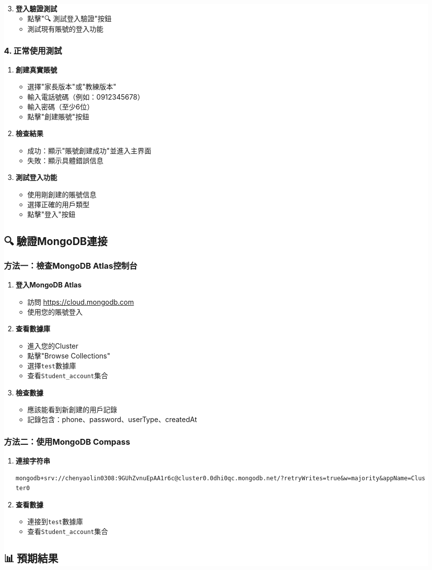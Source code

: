 3. **登入驗證測試**
   - 點擊"🔍 測試登入驗證"按鈕
   - 測試現有賬號的登入功能

### 4. 正常使用測試

1. **創建真實賬號**
   - 選擇"家長版本"或"教練版本"
   - 輸入電話號碼（例如：0912345678）
   - 輸入密碼（至少6位）
   - 點擊"創建賬號"按鈕

2. **檢查結果**
   - 成功：顯示"賬號創建成功"並進入主界面
   - 失敗：顯示具體錯誤信息

3. **測試登入功能**
   - 使用剛創建的賬號信息
   - 選擇正確的用戶類型
   - 點擊"登入"按鈕

## 🔍 驗證MongoDB連接

### 方法一：檢查MongoDB Atlas控制台

1. **登入MongoDB Atlas**
   - 訪問 https://cloud.mongodb.com
   - 使用您的賬號登入

2. **查看數據庫**
   - 進入您的Cluster
   - 點擊"Browse Collections"
   - 選擇`test`數據庫
   - 查看`Student_account`集合

3. **檢查數據**
   - 應該能看到新創建的用戶記錄
   - 記錄包含：phone、password、userType、createdAt

### 方法二：使用MongoDB Compass

1. **連接字符串**
   ```
   mongodb+srv://chenyaolin0308:9GUhZvnuEpAA1r6c@cluster0.0dhi0qc.mongodb.net/?retryWrites=true&w=majority&appName=Cluster0
   ```

2. **查看數據**
   - 連接到`test`數據庫
   - 查看`Student_account`集合

## 📊 預期結果
